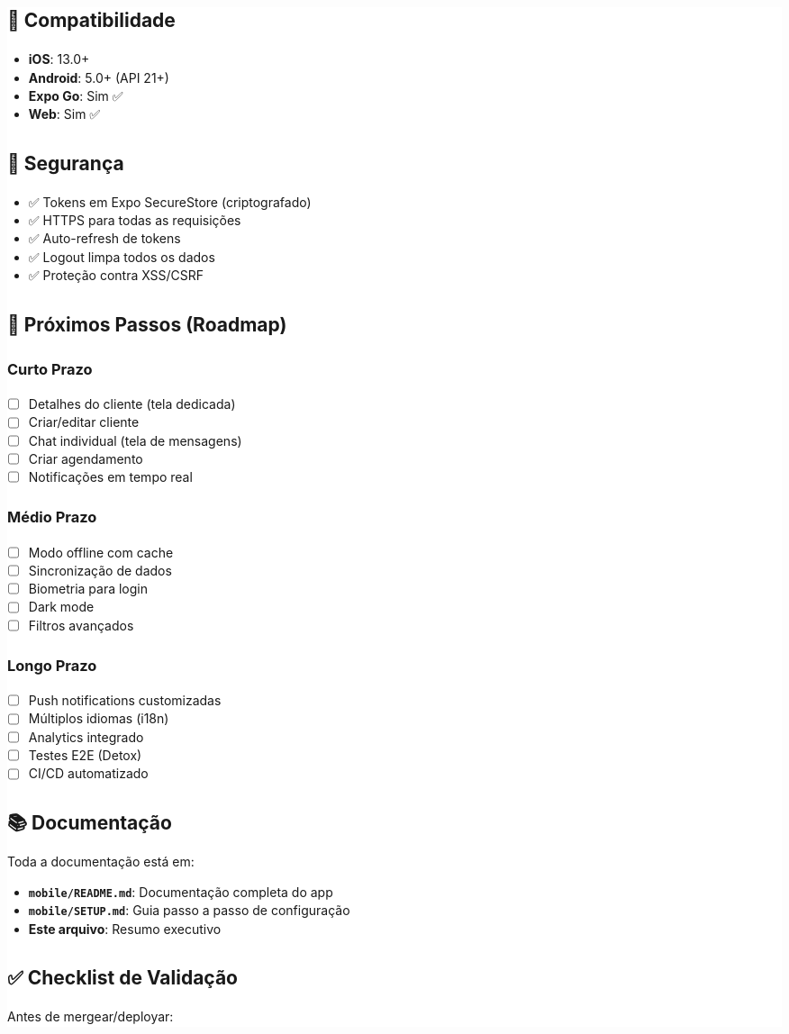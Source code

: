 ## 📱 Compatibilidade

- **iOS**: 13.0+
- **Android**: 5.0+ (API 21+)
- **Expo Go**: Sim ✅
- **Web**: Sim ✅

## 🔐 Segurança

- ✅ Tokens em Expo SecureStore (criptografado)
- ✅ HTTPS para todas as requisições
- ✅ Auto-refresh de tokens
- ✅ Logout limpa todos os dados
- ✅ Proteção contra XSS/CSRF

## 🎯 Próximos Passos (Roadmap)

### Curto Prazo
- [ ] Detalhes do cliente (tela dedicada)
- [ ] Criar/editar cliente
- [ ] Chat individual (tela de mensagens)
- [ ] Criar agendamento
- [ ] Notificações em tempo real

### Médio Prazo
- [ ] Modo offline com cache
- [ ] Sincronização de dados
- [ ] Biometria para login
- [ ] Dark mode
- [ ] Filtros avançados

### Longo Prazo
- [ ] Push notifications customizadas
- [ ] Múltiplos idiomas (i18n)
- [ ] Analytics integrado
- [ ] Testes E2E (Detox)
- [ ] CI/CD automatizado

## 📚 Documentação

Toda a documentação está em:

- **`mobile/README.md`**: Documentação completa do app
- **`mobile/SETUP.md`**: Guia passo a passo de configuração
- **Este arquivo**: Resumo executivo

## ✅ Checklist de Validação

Antes de mergear/deployar:
